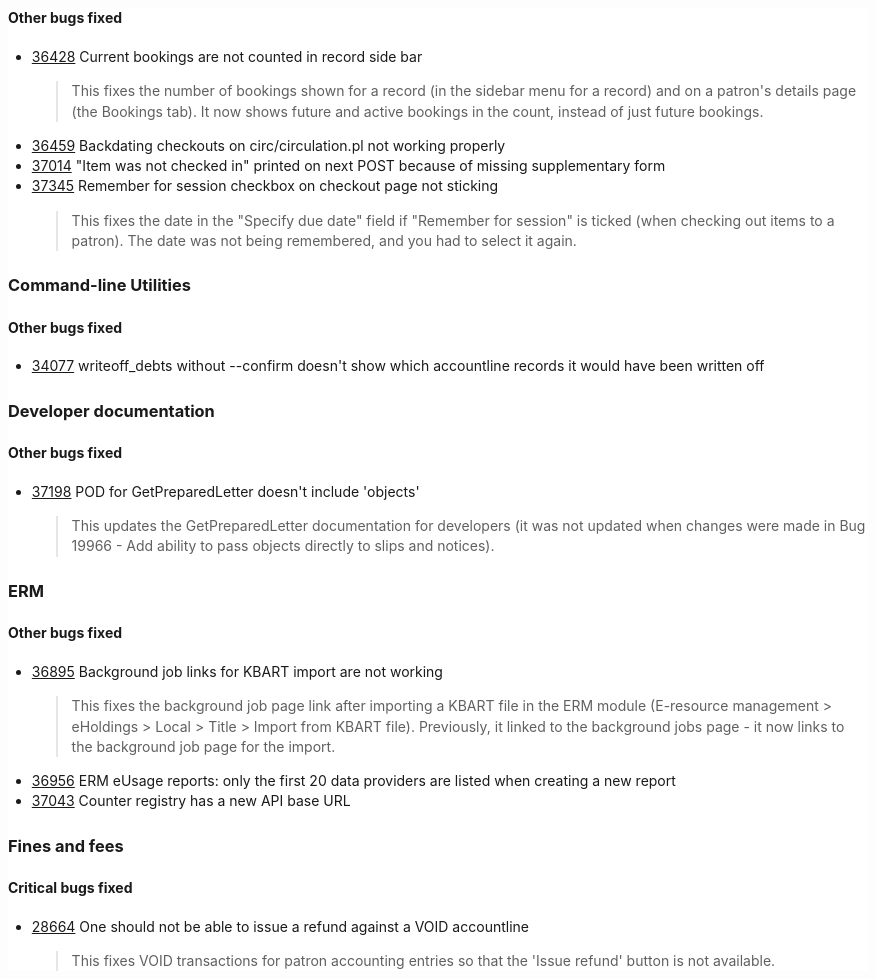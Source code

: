 #### Other bugs fixed

- [36428](http://bugs.koha-community.org/bugzilla3/show_bug.cgi?id=36428) Current bookings are not counted in record side bar
  >This fixes the number of bookings shown for a record (in the sidebar menu for a record) and on a patron's details page (the Bookings tab). It now shows future and active bookings in the count, instead of just future bookings.
- [36459](http://bugs.koha-community.org/bugzilla3/show_bug.cgi?id=36459) Backdating checkouts on circ/circulation.pl not working properly
- [37014](http://bugs.koha-community.org/bugzilla3/show_bug.cgi?id=37014) "Item was not checked in" printed on next POST because of missing supplementary form
- [37345](http://bugs.koha-community.org/bugzilla3/show_bug.cgi?id=37345) Remember for session checkbox on checkout page not sticking
  >This fixes the date in the "Specify due date" field if "Remember for session" is ticked (when checking out items to a patron). The date was not being remembered, and you had to select it again.

### Command-line Utilities

#### Other bugs fixed

- [34077](http://bugs.koha-community.org/bugzilla3/show_bug.cgi?id=34077) writeoff_debts without --confirm doesn't show which accountline records it would have been written off

### Developer documentation

#### Other bugs fixed

- [37198](http://bugs.koha-community.org/bugzilla3/show_bug.cgi?id=37198) POD for GetPreparedLetter doesn't include 'objects'
  >This updates the GetPreparedLetter documentation for developers (it was not updated when changes were made in Bug 19966 - Add ability to pass objects directly to slips and notices).

### ERM

#### Other bugs fixed

- [36895](http://bugs.koha-community.org/bugzilla3/show_bug.cgi?id=36895) Background job links for KBART import are not working
  >This fixes the background job page link after importing a KBART file in the ERM module (E-resource management > eHoldings > Local > Title > Import from KBART file). Previously, it linked to the background jobs page - it now links to the background job page for the import.
- [36956](http://bugs.koha-community.org/bugzilla3/show_bug.cgi?id=36956) ERM eUsage reports: only the first 20 data providers are listed when creating a new report
- [37043](http://bugs.koha-community.org/bugzilla3/show_bug.cgi?id=37043) Counter registry has a new API base URL

### Fines and fees

#### Critical bugs fixed

- [28664](http://bugs.koha-community.org/bugzilla3/show_bug.cgi?id=28664) One should not be able to issue a refund against a VOID accountline
  >This fixes VOID transactions for patron accounting entries so that the 'Issue refund' button is not available.
